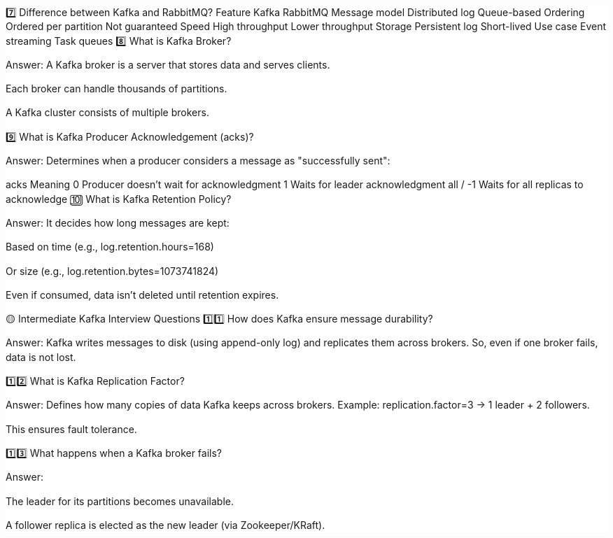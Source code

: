 7️⃣ Difference between Kafka and RabbitMQ?
Feature	Kafka	RabbitMQ
Message model	Distributed log	Queue-based
Ordering	Ordered per partition	Not guaranteed
Speed	High throughput	Lower throughput
Storage	Persistent log	Short-lived
Use case	Event streaming	Task queues
8️⃣ What is Kafka Broker?

Answer:
A Kafka broker is a server that stores data and serves clients.

Each broker can handle thousands of partitions.

A Kafka cluster consists of multiple brokers.

9️⃣ What is Kafka Producer Acknowledgement (acks)?

Answer:
Determines when a producer considers a message as "successfully sent":

acks	Meaning
0	Producer doesn’t wait for acknowledgment
1	Waits for leader acknowledgment
all / -1	Waits for all replicas to acknowledge
🔟 What is Kafka Retention Policy?

Answer:
It decides how long messages are kept:

Based on time (e.g., log.retention.hours=168)

Or size (e.g., log.retention.bytes=1073741824)

Even if consumed, data isn’t deleted until retention expires.

🟡 Intermediate Kafka Interview Questions
1️⃣1️⃣ How does Kafka ensure message durability?

Answer:
Kafka writes messages to disk (using append-only log) and replicates them across brokers.
So, even if one broker fails, data is not lost.

1️⃣2️⃣ What is Kafka Replication Factor?

Answer:
Defines how many copies of data Kafka keeps across brokers.
Example:
replication.factor=3 → 1 leader + 2 followers.

This ensures fault tolerance.

1️⃣3️⃣ What happens when a Kafka broker fails?

Answer:

The leader for its partitions becomes unavailable.

A follower replica is elected as the new leader (via Zookeeper/KRaft).
